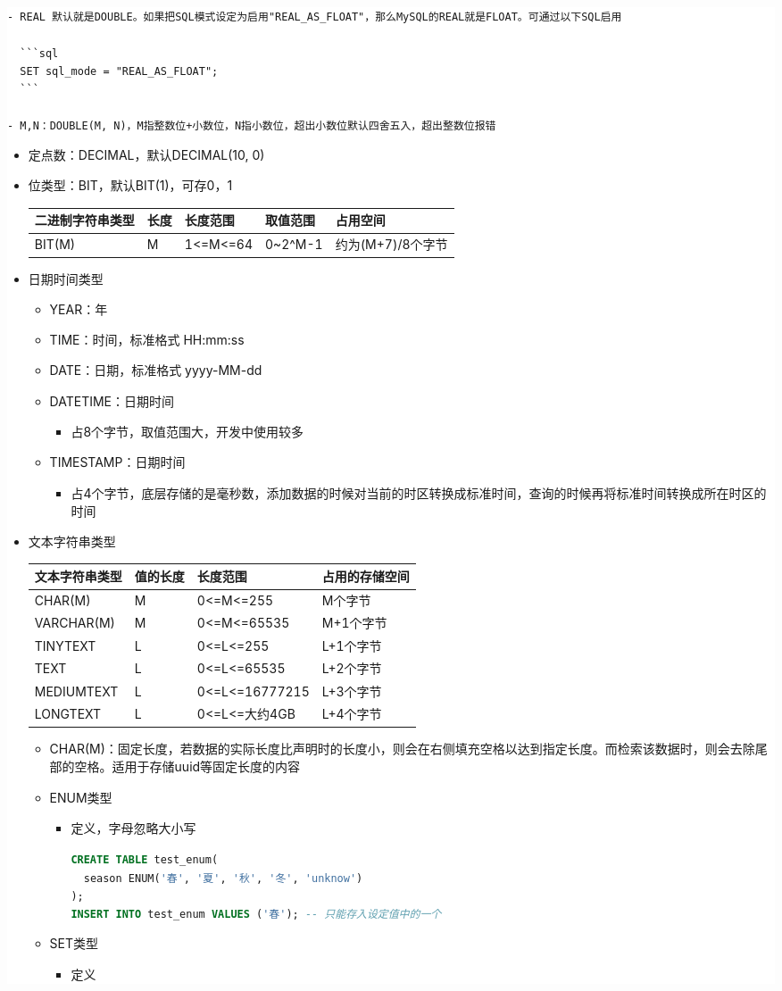     - REAL 默认就是DOUBLE。如果把SQL模式设定为启用"REAL_AS_FLOAT"，那么MySQL的REAL就是FLOAT。可通过以下SQL启用

      ```sql
      SET sql_mode = "REAL_AS_FLOAT";
      ```

    - M,N：DOUBLE(M, N)，M指整数位+小数位，N指小数位，超出小数位默认四舍五入，超出整数位报错

  - 定点数：DECIMAL，默认DECIMAL(10, 0)

- 位类型：BIT，默认BIT(1)，可存0，1

  | 二进制字符串类型 | 长度 | 长度范围 | 取值范围 | 占用空间          |
  | ---------------- | ---- | -------- | -------- | ----------------- |
  | BIT(M)           | M    | 1<=M<=64 | 0~2^M-1  | 约为(M+7)/8个字节 |

- 日期时间类型

  - YEAR：年
  - TIME：时间，标准格式 HH:mm:ss
  - DATE：日期，标准格式 yyyy-MM-dd
  - DATETIME：日期时间
    - 占8个字节，取值范围大，开发中使用较多

  - TIMESTAMP：日期时间
    - 占4个字节，底层存储的是毫秒数，添加数据的时候对当前的时区转换成标准时间，查询的时候再将标准时间转换成所在时区的时间

- 文本字符串类型

  | 文本字符串类型 | 值的长度 | 长度范围       | 占用的存储空间 |
  | -------------- | -------- | -------------- | -------------- |
  | CHAR(M)        | M        | 0<=M<=255      | M个字节        |
  | VARCHAR(M)     | M        | 0<=M<=65535    | M+1个字节      |
  | TINYTEXT       | L        | 0<=L<=255      | L+1个字节      |
  | TEXT           | L        | 0<=L<=65535    | L+2个字节      |
  | MEDIUMTEXT     | L        | 0<=L<=16777215 | L+3个字节      |
  | LONGTEXT       | L        | 0<=L<=大约4GB  | L+4个字节      |

  - CHAR(M)：固定长度，若数据的实际长度比声明时的长度小，则会在右侧填充空格以达到指定长度。而检索该数据时，则会去除尾部的空格。适用于存储uuid等固定长度的内容

  - ENUM类型

    - 定义，字母忽略大小写

      ```sql
      CREATE TABLE test_enum(
      	season ENUM('春', '夏', '秋', '冬', 'unknow')
      );
      INSERT INTO test_enum VALUES ('春'); -- 只能存入设定值中的一个
      ```

  - SET类型

    - 定义

